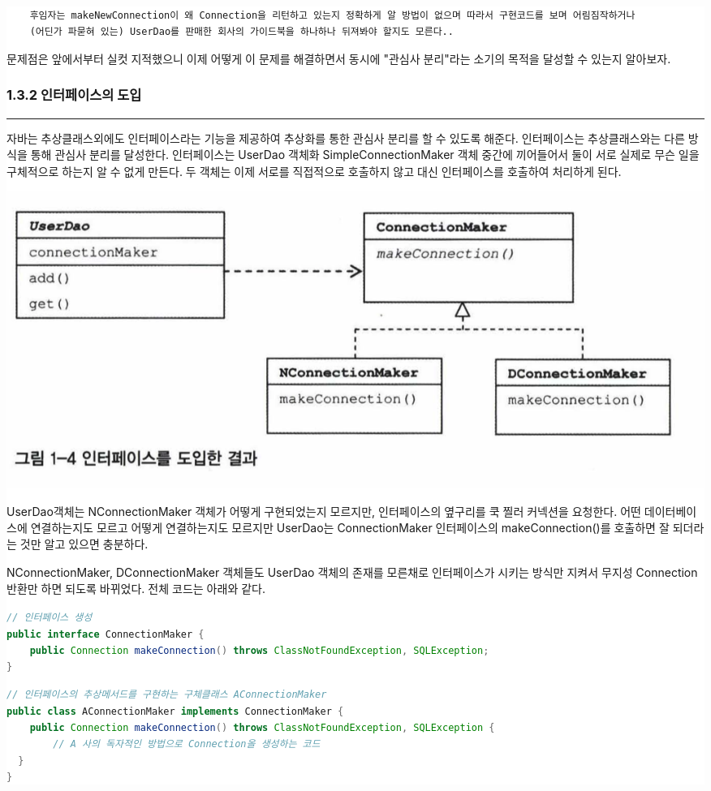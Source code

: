         후임자는 makeNewConnection이 왜 Connection을 리턴하고 있는지 정확하게 알 방법이 없으며 따라서 구현코드를 보며 어림짐작하거나
        (어딘가 파묻혀 있는) UserDao를 판매한 회사의 가이드북을 하나하나 뒤져봐야 할지도 모른다..
        
    

문제점은 앞에서부터 실컷 지적했으니
이제 어떻게 이 문제를 해결하면서 동시에 "관심사 분리"라는 소기의 목적을 달성할 수 있는지 알아보자.

### 1.3.2 인터페이스의 도입

---

자바는 추상클래스외에도 인터페이스라는 기능을 제공하여 추상화를 통한 관심사 분리를 할 수 있도록
해준다. 인터페이스는 추상클래스와는 다른 방식을 통해 관심사 분리를 달성한다.
인터페이스는 UserDao 객체화 SimpleConnectionMaker 객체 중간에 끼어들어서 둘이 서로 실제로 무슨 일을 구체적으로 하는지 알 수 없게 만든다. 두 객체는 이제 서로를 직접적으로 호출하지 않고 대신 인터페이스를 호출하여 처리하게 된다. 

![스크린샷 2021-10-02 오후 7.57.39.png](1장_asset/스크린샷_2021-10-02_오후_7.57.39.png)

UserDao객체는 NConnectionMaker 객체가 어떻게 구현되었는지 모르지만, 인터페이스의 옆구리를 쿡 찔러 커넥션을 요청한다. 어떤 데이터베이스에 연결하는지도 모르고 어떻게 연결하는지도 모르지만 UserDao는 ConnectionMaker 인터페이스의 makeConnection()를 호출하면 잘 되더라는 것만 알고 있으면 충분하다. 

NConnectionMaker, DConnectionMaker 객체들도 UserDao 객체의 존재를 모른채로 인터페이스가 시키는 방식만 지켜서 무지성 Connection 반환만 하면 되도록 바뀌었다.  전체 코드는 아래와 같다.

```java
// 인터페이스 생성
public interface ConnectionMaker {
	public Connection makeConnection() throws ClassNotFoundException, SQLException;
}
```

```java
// 인터페이스의 추상메서드를 구현하는 구체클래스 AConnectionMaker
public class AConnectionMaker implements ConnectionMaker {
	public Connection makeConnection() throws ClassNotFoundException, SQLException { 
		// A 사의 독자적인 방법으로 Connection올 생성하는 코드
  }
}
```
